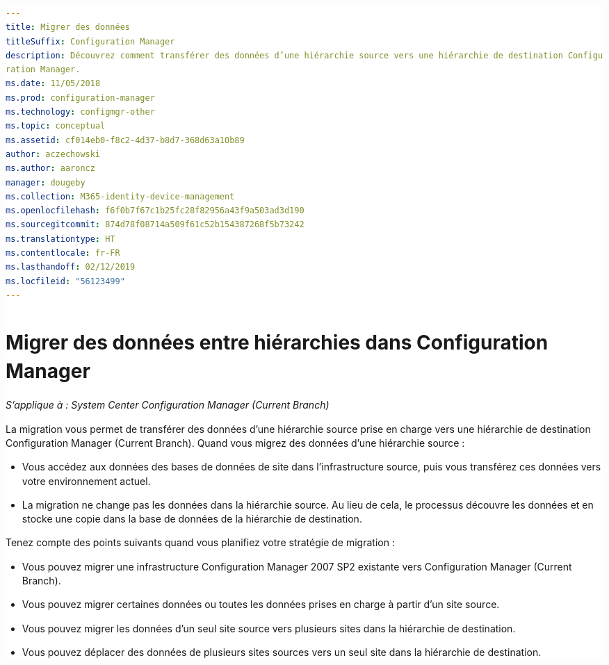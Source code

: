 ```yaml
---
title: Migrer des données
titleSuffix: Configuration Manager
description: Découvrez comment transférer des données d’une hiérarchie source vers une hiérarchie de destination Configuration Manager.
ms.date: 11/05/2018
ms.prod: configuration-manager
ms.technology: configmgr-other
ms.topic: conceptual
ms.assetid: cf014eb0-f8c2-4d37-b8d7-368d63a10b89
author: aczechowski
ms.author: aaroncz
manager: dougeby
ms.collection: M365-identity-device-management
ms.openlocfilehash: f6f0b7f67c1b25fc28f82956a43f9a503ad3d190
ms.sourcegitcommit: 874d78f08714a509f61c52b154387268f5b73242
ms.translationtype: HT
ms.contentlocale: fr-FR
ms.lasthandoff: 02/12/2019
ms.locfileid: "56123499"
---
```

# <a name="migrate-data-between-hierarchies-in-configuration-manager"></a>Migrer des données entre hiérarchies dans Configuration Manager

*S’applique à : System Center Configuration Manager (Current Branch)*

La migration vous permet de transférer des données d’une hiérarchie source prise en charge vers une hiérarchie de destination Configuration Manager (Current Branch). Quand vous migrez des données d’une hiérarchie source :  

- Vous accédez aux données des bases de données de site dans l’infrastructure source, puis vous transférez ces données vers votre environnement actuel.  

- La migration ne change pas les données dans la hiérarchie source. Au lieu de cela, le processus découvre les données et en stocke une copie dans la base de données de la hiérarchie de destination.  

Tenez compte des points suivants quand vous planifiez votre stratégie de migration :  

- Vous pouvez migrer une infrastructure Configuration Manager 2007 SP2 existante vers Configuration Manager (Current Branch).  

- Vous pouvez migrer certaines données ou toutes les données prises en charge à partir d’un site source.  

- Vous pouvez migrer les données d’un seul site source vers plusieurs sites dans la hiérarchie de destination.  

- Vous pouvez déplacer des données de plusieurs sites sources vers un seul site dans la hiérarchie de destination.  

